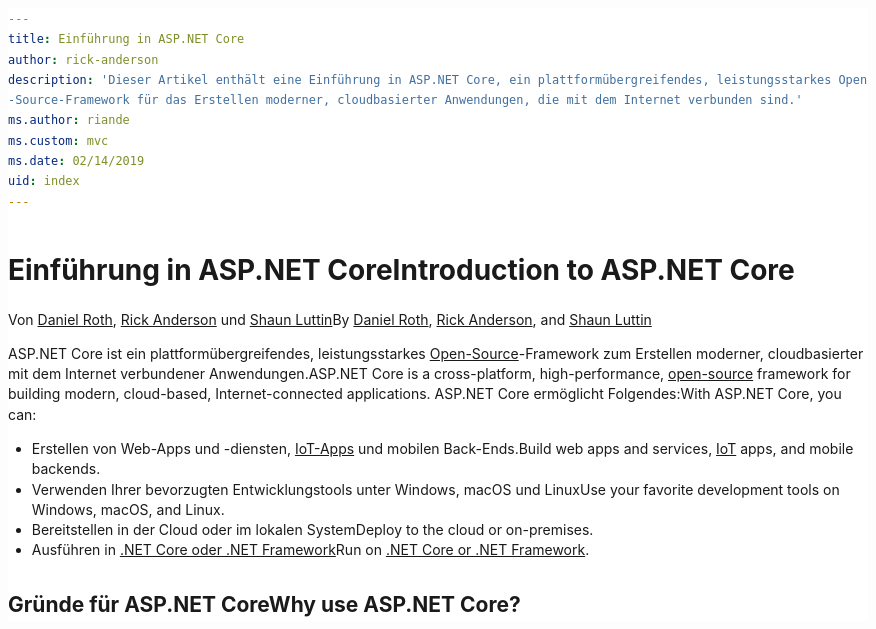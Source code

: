 ```yaml
---
title: Einführung in ASP.NET Core
author: rick-anderson
description: 'Dieser Artikel enthält eine Einführung in ASP.NET Core, ein plattformübergreifendes, leistungsstarkes Open-Source-Framework für das Erstellen moderner, cloudbasierter Anwendungen, die mit dem Internet verbunden sind.'
ms.author: riande
ms.custom: mvc
ms.date: 02/14/2019
uid: index
---
```

# <a name="introduction-to-aspnet-core"></a><span data-ttu-id="95800-103">Einführung in ASP.NET Core</span><span class="sxs-lookup"><span data-stu-id="95800-103">Introduction to ASP.NET Core</span></span>

<span data-ttu-id="95800-104">Von [Daniel Roth](https://github.com/danroth27), [Rick Anderson](https://twitter.com/RickAndMSFT) und [Shaun Luttin](https://twitter.com/dicshaunary)</span><span class="sxs-lookup"><span data-stu-id="95800-104">By [Daniel Roth](https://github.com/danroth27), [Rick Anderson](https://twitter.com/RickAndMSFT), and [Shaun Luttin](https://twitter.com/dicshaunary)</span></span>

<span data-ttu-id="95800-105">ASP.NET Core ist ein plattformübergreifendes, leistungsstarkes [Open-Source](https://github.com/aspnet/home)-Framework zum Erstellen moderner, cloudbasierter mit dem Internet verbundener Anwendungen.</span><span class="sxs-lookup"><span data-stu-id="95800-105">ASP.NET Core is a cross-platform, high-performance, [open-source](https://github.com/aspnet/home) framework for building modern, cloud-based, Internet-connected applications.</span></span> <span data-ttu-id="95800-106">ASP.NET Core ermöglicht Folgendes:</span><span class="sxs-lookup"><span data-stu-id="95800-106">With ASP.NET Core, you can:</span></span>

* <span data-ttu-id="95800-107">Erstellen von Web-Apps und -diensten, [IoT-Apps](https://www.microsoft.com/internet-of-things/) und mobilen Back-Ends.</span><span class="sxs-lookup"><span data-stu-id="95800-107">Build web apps and services, [IoT](https://www.microsoft.com/internet-of-things/) apps, and mobile backends.</span></span>
* <span data-ttu-id="95800-108">Verwenden Ihrer bevorzugten Entwicklungstools unter Windows, macOS und Linux</span><span class="sxs-lookup"><span data-stu-id="95800-108">Use your favorite development tools on Windows, macOS, and Linux.</span></span>
* <span data-ttu-id="95800-109">Bereitstellen in der Cloud oder im lokalen System</span><span class="sxs-lookup"><span data-stu-id="95800-109">Deploy to the cloud or on-premises.</span></span>
* <span data-ttu-id="95800-110">Ausführen in [.NET Core oder .NET Framework](/dotnet/articles/standard/choosing-core-framework-server)</span><span class="sxs-lookup"><span data-stu-id="95800-110">Run on [.NET Core or .NET Framework](/dotnet/articles/standard/choosing-core-framework-server).</span></span>

## <a name="why-use-aspnet-core"></a><span data-ttu-id="95800-111">Gründe für ASP.NET Core</span><span class="sxs-lookup"><span data-stu-id="95800-111">Why use ASP.NET Core?</span></span>
